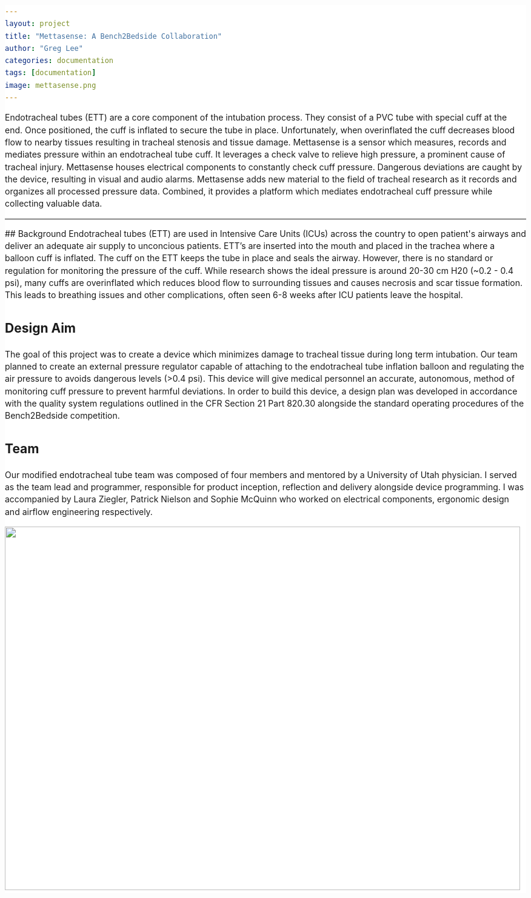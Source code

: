 ```yaml
---
layout: project
title: "Mettasense: A Bench2Bedside Collaboration"
author: "Greg Lee"
categories: documentation
tags: [documentation]
image: mettasense.png
---
```

Endotracheal tubes (ETT) are a core component of the intubation process. They consist of a PVC tube with special cuff at the end. Once positioned, the cuff is inflated to secure the tube in place. Unfortunately, when overinflated the cuff decreases blood flow to nearby tissues resulting in tracheal stenosis and tissue damage. Mettasense is a sensor which measures, records and mediates pressure within an endotracheal tube cuff. It leverages a check valve to relieve high pressure, a prominent cause of tracheal injury. Mettasense houses electrical components to constantly check cuff pressure. Dangerous deviations are caught by the device, resulting in visual and audio alarms. Mettasense adds new material to the field of tracheal research as it records and organizes all processed pressure data. Combined, it provides a platform which mediates endotracheal cuff pressure while collecting valuable data.
<br>
<hr>
## Background
Endotracheal tubes (ETT) are used in Intensive Care Units (ICUs) across the country to open patient's airways and deliver an adequate air supply to unconcious patients. ETT’s are inserted into the mouth and placed in the trachea where a balloon cuff is inflated. The cuff on the ETT keeps the tube in place and seals the airway. However, there is no standard or regulation for monitoring the pressure of the cuff. While research shows the ideal pressure is around 20-30 cm H20 (~0.2 - 0.4 psi), many cuffs are overinflated which reduces blood flow to surrounding tissues and causes necrosis and scar tissue formation. This leads to breathing issues and other complications, often seen 6-8 weeks after ICU patients leave the hospital.  

## Design Aim
The goal of this project was to create a device which minimizes damage to tracheal tissue during long term intubation. Our team planned to create an external pressure regulator capable of attaching to the endotracheal tube inflation balloon and regulating the air pressure to avoids dangerous levels (>0.4 psi). This device will give medical personnel an accurate, autonomous, method of monitoring cuff pressure to prevent harmful deviations. In order to build this device, a design plan was developed in accordance with the quality system regulations outlined in the CFR Section 21 Part 820.30 alongside the standard operating procedures of the Bench2Bedside competition. 

## Team
Our modified endotracheal tube team was composed of four members and mentored by a University of Utah physician. I served as the team lead and  programmer, responsible for product inception, reflection and delivery alongside device programming. I was accompanied by Laura Ziegler, Patrick Nielson and Sophie McQuinn who worked on electrical components, ergonomic design and airflow engineering respectively. 

<img src="{{ site.github.url }}/assets/img/mettasense_imgs/MET_team.jpeg" width="850" height="600">
